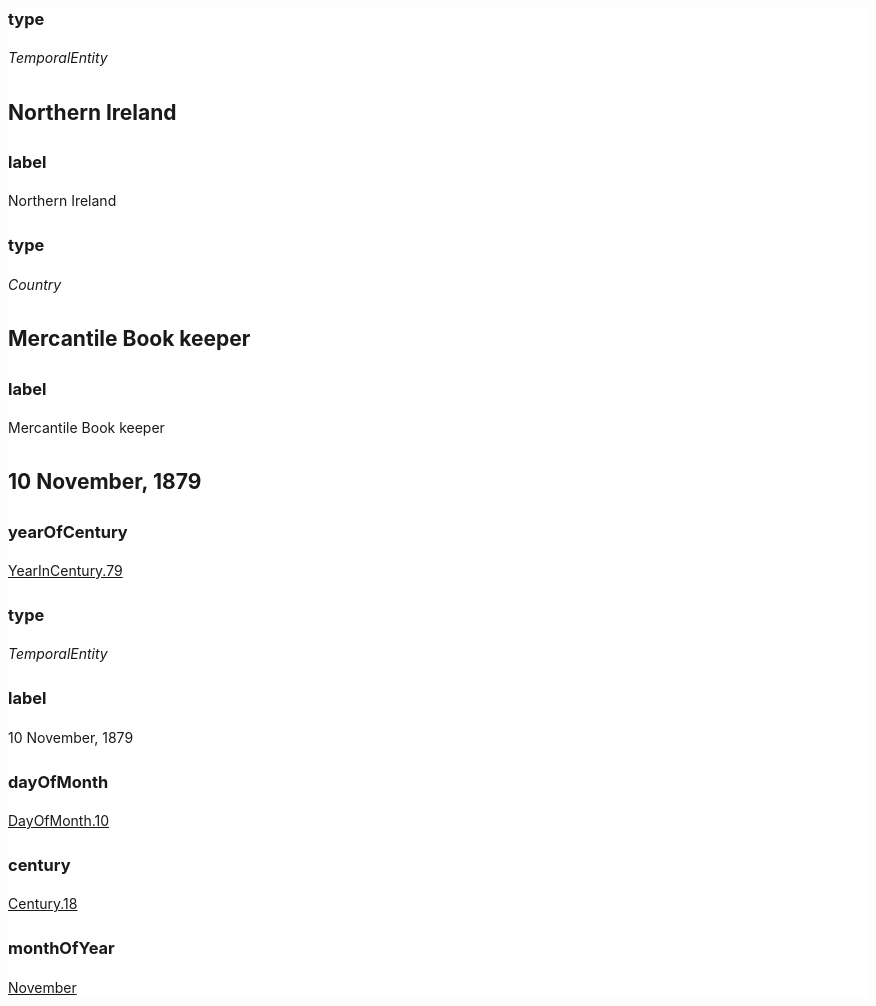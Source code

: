 ### type


*TemporalEntity*

## Northern Ireland

### label


Northern Ireland

### type


*Country*

## Mercantile Book keeper

### label


Mercantile Book keeper

## 10 November, 1879

### yearOfCentury


[YearInCentury.79](#YearInCentury.79)

### type


*TemporalEntity*

### label


10 November, 1879

### dayOfMonth


[DayOfMonth.10](#DayOfMonth.10)

### century


[Century.18](#Century.18)

### monthOfYear


[November](#November)
